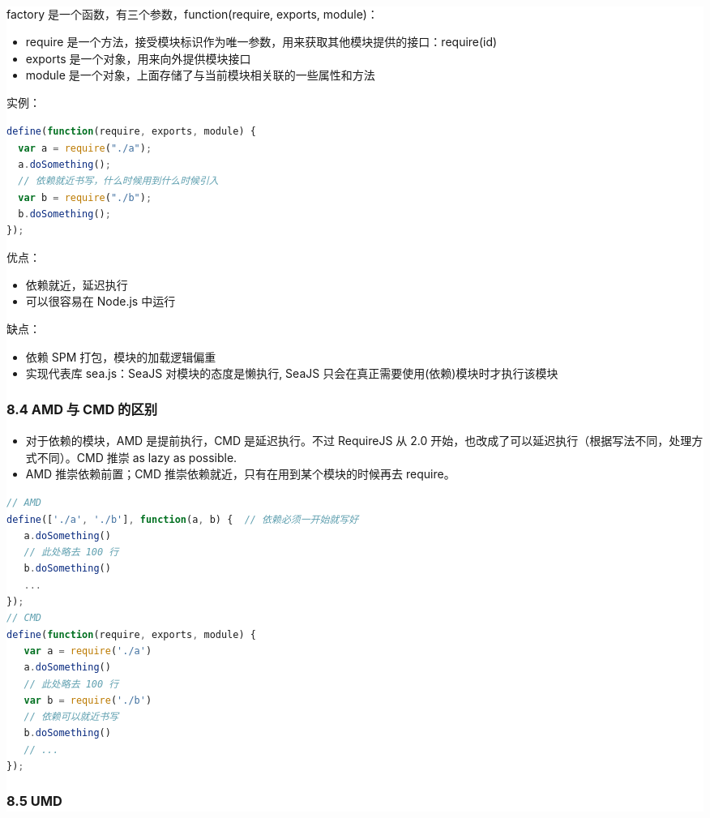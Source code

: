 factory 是一个函数，有三个参数，function(require, exports, module)：

- require 是一个方法，接受模块标识作为唯一参数，用来获取其他模块提供的接口：require(id)
- exports 是一个对象，用来向外提供模块接口
- module 是一个对象，上面存储了与当前模块相关联的一些属性和方法

实例：

```js
define(function(require, exports, module) {
  var a = require("./a");
  a.doSomething();
  // 依赖就近书写，什么时候用到什么时候引入
  var b = require("./b");
  b.doSomething();
});
```

优点：

- 依赖就近，延迟执行
- 可以很容易在 Node.js 中运行

缺点：

- 依赖 SPM 打包，模块的加载逻辑偏重
- 实现代表库 sea.js：SeaJS 对模块的态度是懒执行, SeaJS 只会在真正需要使用(依赖)模块时才执行该模块

### 8.4 AMD 与 CMD 的区别

- 对于依赖的模块，AMD 是提前执行，CMD 是延迟执行。不过 RequireJS 从 2.0 开始，也改成了可以延迟执行（根据写法不同，处理方式不同）。CMD 推崇 as lazy as possible.
- AMD 推崇依赖前置；CMD 推崇依赖就近，只有在用到某个模块的时候再去 require。

```js
// AMD
define(['./a', './b'], function(a, b) {  // 依赖必须一开始就写好
   a.doSomething()
   // 此处略去 100 行
   b.doSomething()
   ...
});
// CMD
define(function(require, exports, module) {
   var a = require('./a')
   a.doSomething()
   // 此处略去 100 行
   var b = require('./b')
   // 依赖可以就近书写
   b.doSomething()
   // ...
});
```

### 8.5 UMD

